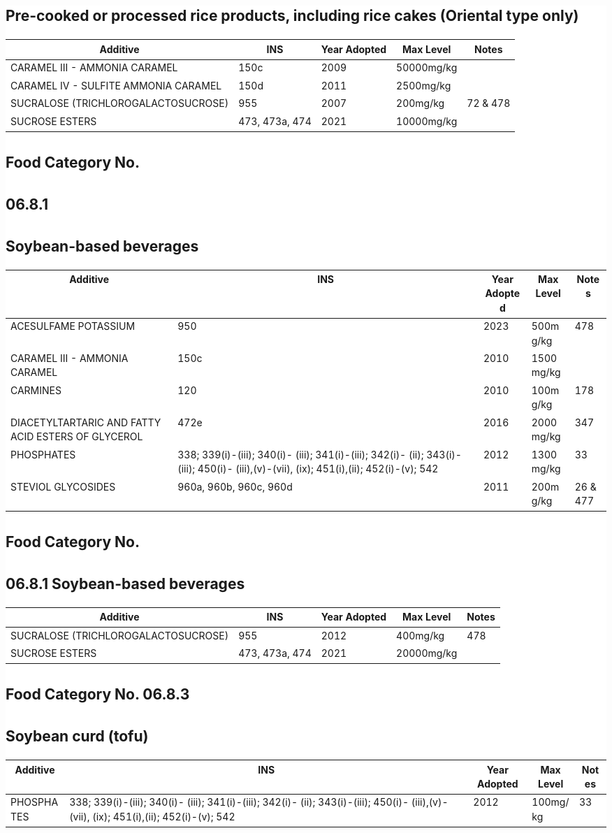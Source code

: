 ## Pre-cooked or processed rice products, including rice cakes (Oriental type only)

| Additive                             | INS            |   Year Adopted | Max Level   | Notes    |
|--------------------------------------|----------------|----------------|-------------|----------|
| CARAMEL III - AMMONIA CARAMEL        | 150c           |           2009 | 50000mg/kg  |          |
| CARAMEL IV - SULFITE AMMONIA CARAMEL | 150d           |           2011 | 2500mg/kg   |          |
| SUCRALOSE (TRICHLOROGALACTOSUCROSE)  | 955            |           2007 | 200mg/kg    | 72 & 478 |
| SUCROSE ESTERS                       | 473, 473a, 474 |           2021 | 10000mg/kg  |          |

## Food Category No.

## 06.8.1

## Soybean-based beverages

| Additive                                           | INS                                                                                                                                     |   Year Adopted | Max Level   | Notes    |
|----------------------------------------------------|-----------------------------------------------------------------------------------------------------------------------------------------|----------------|-------------|----------|
| ACESULFAME POTASSIUM                               | 950                                                                                                                                     |           2023 | 500mg/kg    | 478      |
| CARAMEL III - AMMONIA CARAMEL                      | 150c                                                                                                                                    |           2010 | 1500mg/kg   |          |
| CARMINES                                           | 120                                                                                                                                     |           2010 | 100mg/kg    | 178      |
| DIACETYLTARTARIC AND FATTY ACID ESTERS OF GLYCEROL | 472e                                                                                                                                    |           2016 | 2000mg/kg   | 347      |
| PHOSPHATES                                         | 338; 339(i)-(iii); 340(i)- (iii); 341(i)-(iii); 342(i)- (ii); 343(i)-(iii); 450(i)- (iii),(v)-(vii), (ix); 451(i),(ii); 452(i)-(v); 542 |           2012 | 1300mg/kg   | 33       |
| STEVIOL GLYCOSIDES                                 | 960a, 960b, 960c, 960d                                                                                                                  |           2011 | 200mg/kg    | 26 & 477 |

## Food Category No.

## 06.8.1 Soybean-based beverages

| Additive                            | INS            |   Year Adopted | Max Level   | Notes   |
|-------------------------------------|----------------|----------------|-------------|---------|
| SUCRALOSE (TRICHLOROGALACTOSUCROSE) | 955            |           2012 | 400mg/kg    | 478     |
| SUCROSE ESTERS                      | 473, 473a, 474 |           2021 | 20000mg/kg  |         |

## Food Category No. 06.8.3

## Soybean curd (tofu)

| Additive   | INS                                                                                                                                     |   Year Adopted | Max Level   |   Notes |
|------------|-----------------------------------------------------------------------------------------------------------------------------------------|----------------|-------------|---------|
| PHOSPHATES | 338; 339(i)-(iii); 340(i)- (iii); 341(i)-(iii); 342(i)- (ii); 343(i)-(iii); 450(i)- (iii),(v)-(vii), (ix); 451(i),(ii); 452(i)-(v); 542 |           2012 | 100mg/kg    |      33 |
